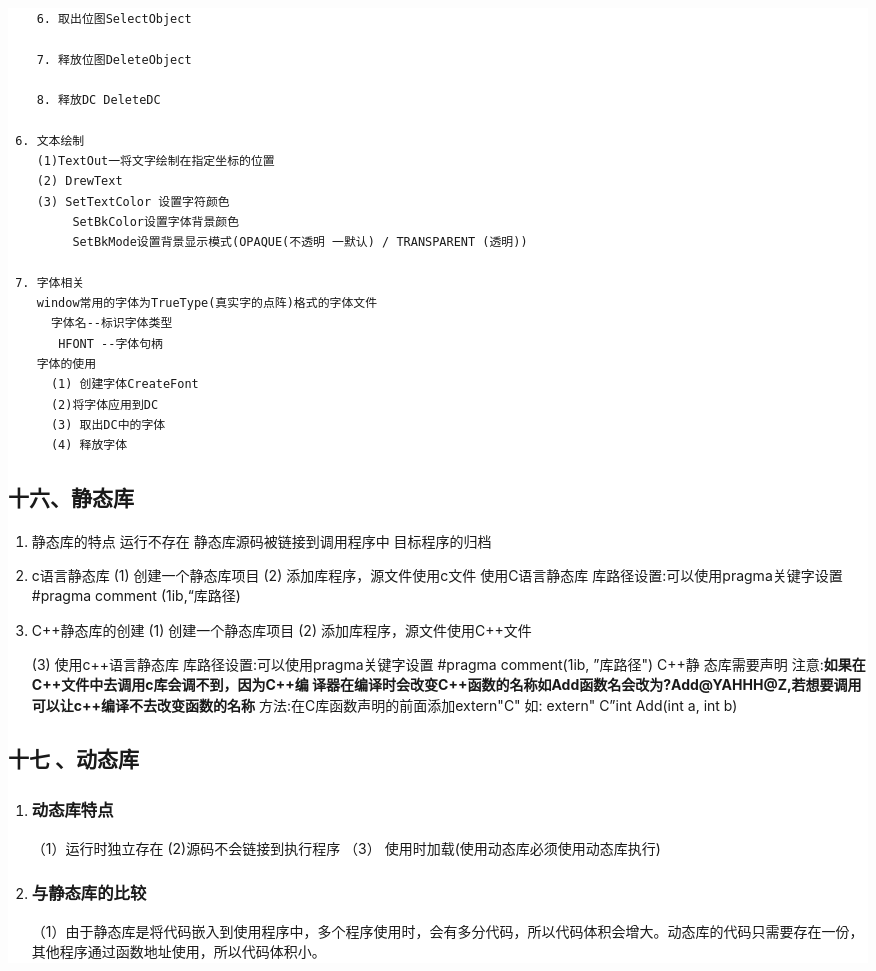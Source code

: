         6. 取出位图SelectObject

        7. 释放位图DeleteObject

        8. 释放DC DeleteDC

     6. 文本绘制
        (1)TextOut一将文字绘制在指定坐标的位置
        (2) DrewText
        (3) SetTextColor 设置字符颜色
             SetBkColor设置字体背景颜色
             SetBkMode设置背景显示模式(OPAQUE(不透明 一默认) / TRANSPARENT (透明))

     7. 字体相关
        window常用的字体为TrueType(真实字的点阵)格式的字体文件
          字体名--标识字体类型
           HFONT --字体句柄
        字体的使用
          (1) 创建字体CreateFont
          (2)将字体应用到DC
          (3) 取出DC中的字体
          (4) 释放字体

## 十六、静态库

1. 静态库的特点
        运行不存在   静态库源码被链接到调用程序中    目标程序的归档

2. c语言静态库
   (1) 创建一个静态库项目
   (2) 添加库程序，源文件使用c文件
       使用C语言静态库
       库路径设置:可以使用pragma关键字设置
        #pragma comment (1ib,“库路径)

3. C++静态库的创建
   (1) 创建一个静态库项目
   (2) 添加库程序，源文件使用C++文件

   (3) 使用c++语言静态库
       库路径设置:可以使用pragma关键字设置
            #pragma comment(1ib, ”库路径") C++静 态库需要声明
   注意:**如果在C++文件中去调用c库会调不到，因为C++编 译器在编译时会改变C++函数的名称如Add函数名会改为?Add@YAHHH@Z,若想要调用可以让c++编译不去改变函数的名称**
   方法:在C库函数声明的前面添加extern"C"
   如: extern" C”int Add(int a, int b)

## 十七 、动态库

1. ### 动态库特点

   （1）运行时独立存在   (2)源码不会链接到执行程序 （3） 使用时加载(使用动态库必须使用动态库执行)

2. ### 与静态库的比较

   （1）由于静态库是将代码嵌入到使用程序中，多个程序使用时，会有多分代码，所以代码体积会增大。动态库的代码只需要存在一份，其他程序通过函数地址使用，所以代码体积小。

